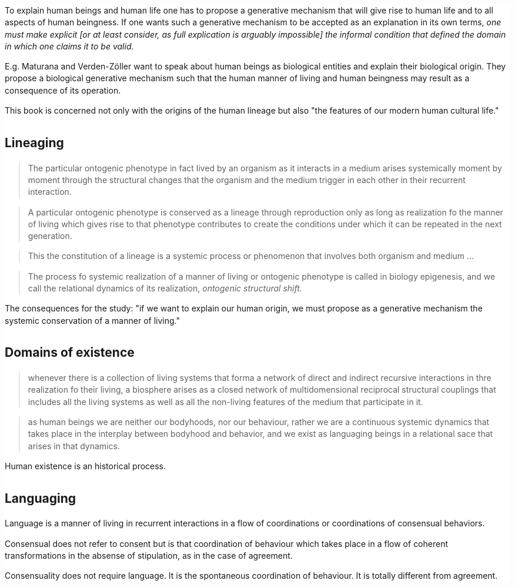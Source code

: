 To explain human beings and human life one has to propose a generative mechanism that will give rise to human life and to all aspects of human beingness. If one wants such a generative mechanism to be accepted as an explanation in its own terms, _one must make explicit [or at least consider, as full explication is arguably impossible] the informal condition that defined the domain in which one claims it to be valid._

E.g. Maturana and Verden-Zöller want to speak about human beings as biological entities and explain their biological origin. They propose a biological generative mechanism such that the human manner of living and human beingness may result as a consequence of its operation.

This book is concerned not only with the origins of the human lineage but also "the features of our modern human cultural life."

## Lineaging

>The particular ontogenic phenotype in fact lived by an organism as it interacts in a medium arises systemically moment by moment through the structural changes that the organism and the medium trigger in each other in their recurrent interaction.

>A particular ontogenic phenotype is conserved as a lineage through reproduction only as long as realization fo the manner of living which gives rise to that phenotype contributes to create the conditions under which it can be repeated in the next generation.

>This the constitution of a lineage is a systemic process or phenomenon that involves both organism and medium ...

>The process fo systemic realization of a manner of living or ontogenic phenotype is called in biology epigenesis, and we call the relational dynamics of its realization, _ontogenic structural shift._

The consequences for the study: "if we want to explain our human origin, we must propose as a generative mechanism the systemic conservation of a manner of living."

## Domains of existence

>whenever there is a collection of living systems that forma a network of direct and indirect recursive interactions in thre realization fo their living, a biosphere arises as a closed network of multidomensional reciprocal structural couplings that includes all the living systems as well as all the non-living features of the medium that participate in it.

>as human beings we are neither our bodyhoods, nor our behaviour, rather we are a continuous systemic dynamics that takes place in the interplay between bodyhood and behavior, and we exist as languaging beings in a relational sace that arises in that dynamics.

Human existence is an historical process.

## Languaging

Language is a manner of living in recurrent interactions in a flow of coordinations or coordinations of consensual behaviors.

Consensual does not refer to consent but is that coordination of behaviour which takes place in a flow of coherent transformations in the absense of stipulation, as in the case of agreement.

Consensuality does not require language. It is the spontaneous coordination of behaviour. It is totally different from agreement.
